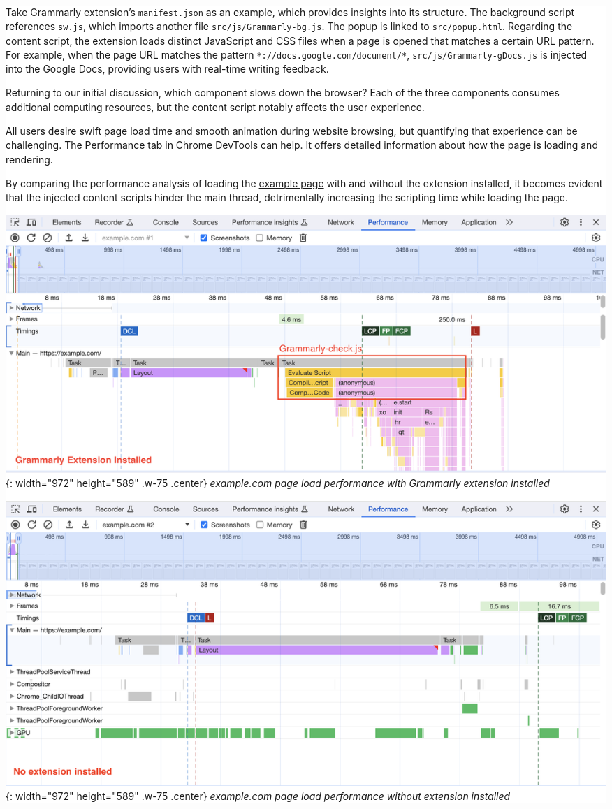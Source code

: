 Take [Grammarly extension](https://chromewebstore.google.com/detail/grammarly-grammar-checker/kbfnbcaeplbcioakkpcpgfkobkghlhen)’s `manifest.json` as an example, which provides insights into its structure. The background script references `sw.js`, which imports another file `src/js/Grammarly-bg.js`. The popup is linked to `src/popup.html`. Regarding the content script, the extension loads distinct JavaScript and CSS files when a page is opened that matches a certain URL pattern. For example, when the page URL matches the pattern `*://docs.google.com/document/*`, `src/js/Grammarly-gDocs.js` is injected into the Google Docs, providing users with real-time writing feedback.

Returning to our initial discussion, which component slows down the browser? Each of the three components consumes additional computing resources, but the content script notably affects the user experience.

All users desire swift page load time and smooth animation during website browsing, but quantifying that experience can be challenging. The Performance tab in Chrome DevTools can help. It offers detailed information about how the page is loading and rendering.

By comparing the performance analysis of loading the [example page](https://example.com/) with and without the extension installed, it becomes evident that the injected content scripts hinder the main thread, detrimentally increasing the scripting time while loading the page.

![Example Page Load Grammarly](/assets/img/posts/2024-01-14-webext-profiler/example_grammarly.png){: width="972" height="589" .w-75 .center}
_example.com page load performance with Grammarly extension installed_

![Example Page Load No Ext](/assets/img/posts/2024-01-14-webext-profiler/example_no_ext.png){: width="972" height="589" .w-75 .center}
_example.com page load performance without extension installed_
